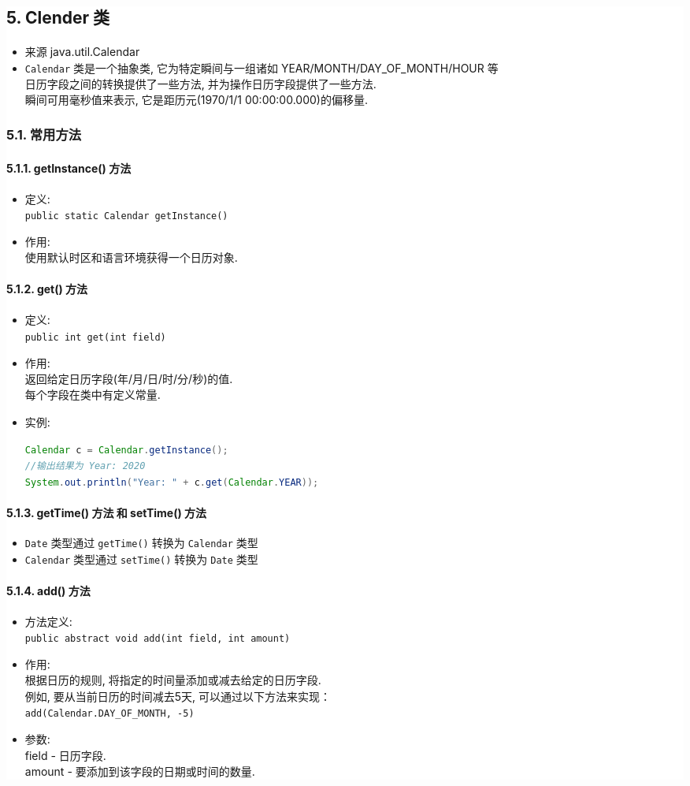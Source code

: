 ## 5. Clender 类
- 来源 java.util.Calendar
- `Calendar` 类是一个抽象类, 它为特定瞬间与一组诸如 YEAR/MONTH/DAY_OF_MONTH/HOUR 等  
  日历字段之间的转换提供了一些方法, 并为操作日历字段提供了一些方法.  
  瞬间可用毫秒值来表示, 它是距历元(1970/1/1 00:00:00.000)的偏移量.


### 5.1. 常用方法

#### 5.1.1. getInstance() 方法
- 定义:  
  `public static Calendar getInstance()`

- 作用:  
  使用默认时区和语言环境获得一个日历对象.

#### 5.1.2. get() 方法
- 定义:  
  `public int get(int field)`

- 作用:  
  返回给定日历字段(年/月/日/时/分/秒)的值.  
  每个字段在类中有定义常量.

- 实例:
  ```java
  Calendar c = Calendar.getInstance();
  //输出结果为 Year: 2020
  System.out.println("Year: " + c.get(Calendar.YEAR));
  ```

#### 5.1.3. getTime() 方法 和 setTime() 方法
- `Date` 类型通过 `getTime()` 转换为 `Calendar` 类型
- `Calendar` 类型通过 `setTime()` 转换为 `Date` 类型

#### 5.1.4. add() 方法
- 方法定义:  
  `public abstract void add(int field, int amount)`

- 作用:  
  根据日历的规则, 将指定的时间量添加或减去给定的日历字段.   
  例如, 要从当前日历的时间减去5天, 可以通过以下方法来实现：  
  `add(Calendar.DAY_OF_MONTH, -5)`

- 参数:  
  field - 日历字段.  
  amount - 要添加到该字段的日期或时间的数量.  

